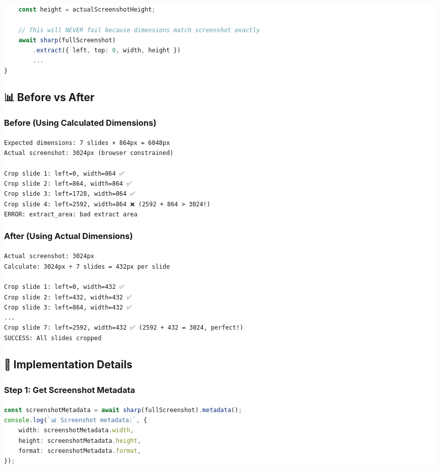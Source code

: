 ```typescript
    const height = actualScreenshotHeight;

    // This will NEVER fail because dimensions match screenshot exactly
    await sharp(fullScreenshot)
        .extract({ left, top: 0, width, height })
        ...
}
```

## 📊 Before vs After

### Before (Using Calculated Dimensions)

```
Expected dimensions: 7 slides × 864px = 6048px
Actual screenshot: 3024px (browser constrained)

Crop slide 1: left=0, width=864 ✅
Crop slide 2: left=864, width=864 ✅
Crop slide 3: left=1728, width=864 ✅
Crop slide 4: left=2592, width=864 ❌ (2592 + 864 > 3024!)
ERROR: extract_area: bad extract area
```

### After (Using Actual Dimensions)

```
Actual screenshot: 3024px
Calculate: 3024px ÷ 7 slides = 432px per slide

Crop slide 1: left=0, width=432 ✅
Crop slide 2: left=432, width=432 ✅
Crop slide 3: left=864, width=432 ✅
...
Crop slide 7: left=2592, width=432 ✅ (2592 + 432 = 3024, perfect!)
SUCCESS: All slides cropped
```

## 🔧 Implementation Details

### Step 1: Get Screenshot Metadata

```typescript
const screenshotMetadata = await sharp(fullScreenshot).metadata();
console.log(`📊 Screenshot metadata:`, {
    width: screenshotMetadata.width,
    height: screenshotMetadata.height,
    format: screenshotMetadata.format,
});
```
